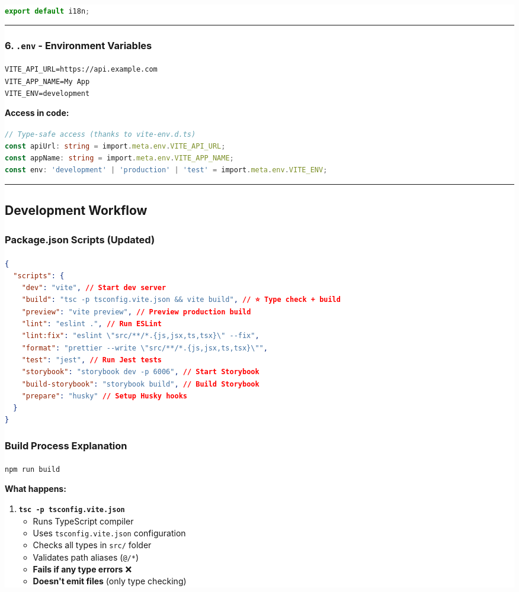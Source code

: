 ```typescript
export default i18n;
```

---

### 6. `.env` - Environment Variables

```env
VITE_API_URL=https://api.example.com
VITE_APP_NAME=My App
VITE_ENV=development
```

**Access in code:**

```typescript
// Type-safe access (thanks to vite-env.d.ts)
const apiUrl: string = import.meta.env.VITE_API_URL;
const appName: string = import.meta.env.VITE_APP_NAME;
const env: 'development' | 'production' | 'test' = import.meta.env.VITE_ENV;
```

---

## Development Workflow

### Package.json Scripts (Updated)

```json
{
  "scripts": {
    "dev": "vite", // Start dev server
    "build": "tsc -p tsconfig.vite.json && vite build", // ⭐ Type check + build
    "preview": "vite preview", // Preview production build
    "lint": "eslint .", // Run ESLint
    "lint:fix": "eslint \"src/**/*.{js,jsx,ts,tsx}\" --fix",
    "format": "prettier --write \"src/**/*.{js,jsx,ts,tsx}\"",
    "test": "jest", // Run Jest tests
    "storybook": "storybook dev -p 6006", // Start Storybook
    "build-storybook": "storybook build", // Build Storybook
    "prepare": "husky" // Setup Husky hooks
  }
}
```

### Build Process Explanation

```bash
npm run build
```

**What happens:**

1. **`tsc -p tsconfig.vite.json`**
   - Runs TypeScript compiler
   - Uses `tsconfig.vite.json` configuration
   - Checks all types in `src/` folder
   - Validates path aliases (`@/*`)
   - **Fails if any type errors** ❌
   - **Doesn't emit files** (only type checking)
